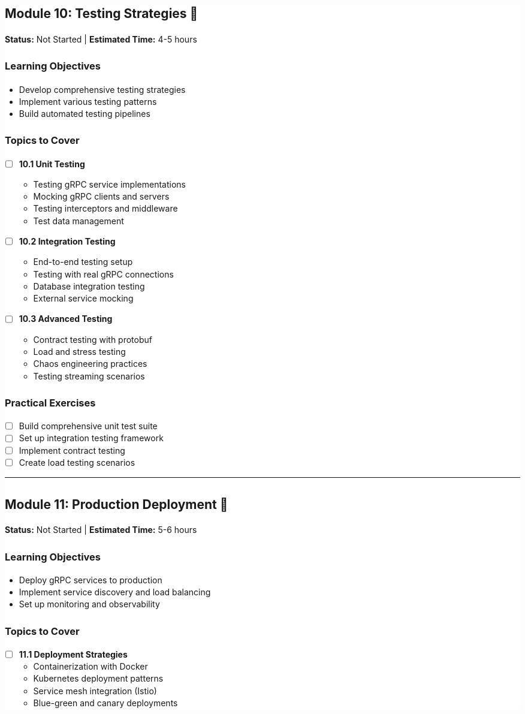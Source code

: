 
## Module 10: Testing Strategies 🧪
**Status:** Not Started | **Estimated Time:** 4-5 hours

### Learning Objectives
- Develop comprehensive testing strategies
- Implement various testing patterns
- Build automated testing pipelines

### Topics to Cover
- [ ] **10.1 Unit Testing**
  - Testing gRPC service implementations
  - Mocking gRPC clients and servers
  - Testing interceptors and middleware
  - Test data management

- [ ] **10.2 Integration Testing**
  - End-to-end testing setup
  - Testing with real gRPC connections
  - Database integration testing
  - External service mocking

- [ ] **10.3 Advanced Testing**
  - Contract testing with protobuf
  - Load and stress testing
  - Chaos engineering practices
  - Testing streaming scenarios

### Practical Exercises
- [ ] Build comprehensive unit test suite
- [ ] Set up integration testing framework
- [ ] Implement contract testing
- [ ] Create load testing scenarios

---

## Module 11: Production Deployment 🚀
**Status:** Not Started | **Estimated Time:** 5-6 hours

### Learning Objectives
- Deploy gRPC services to production
- Implement service discovery and load balancing
- Set up monitoring and observability

### Topics to Cover
- [ ] **11.1 Deployment Strategies**
  - Containerization with Docker
  - Kubernetes deployment patterns
  - Service mesh integration (Istio)
  - Blue-green and canary deployments
